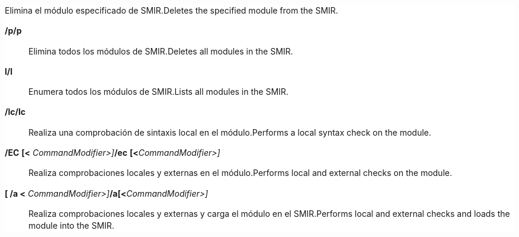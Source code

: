 <span data-ttu-id="a3488-133">Elimina el módulo especificado de SMIR.</span><span class="sxs-lookup"><span data-stu-id="a3488-133">Deletes the specified module from the SMIR.</span></span>

</dd> <dt>

<span data-ttu-id="a3488-134"><span id="_p"></span><span id="_P"></span>**/p**</span><span class="sxs-lookup"><span data-stu-id="a3488-134"><span id="_p"></span><span id="_P"></span>**/p**</span></span>
</dt> <dd>

<span data-ttu-id="a3488-135">Elimina todos los módulos de SMIR.</span><span class="sxs-lookup"><span data-stu-id="a3488-135">Deletes all modules in the SMIR.</span></span>

</dd> <dt>

<span data-ttu-id="a3488-136"><span id="_l"></span><span id="_L"></span>**l**</span><span class="sxs-lookup"><span data-stu-id="a3488-136"><span id="_l"></span><span id="_L"></span>**/l**</span></span>
</dt> <dd>

<span data-ttu-id="a3488-137">Enumera todos los módulos de SMIR.</span><span class="sxs-lookup"><span data-stu-id="a3488-137">Lists all modules in the SMIR.</span></span>

</dd> <dt>

<span data-ttu-id="a3488-138"><span id="_lc"></span><span id="_LC"></span>**/lc**</span><span class="sxs-lookup"><span data-stu-id="a3488-138"><span id="_lc"></span><span id="_LC"></span>**/lc**</span></span>
</dt> <dd>

<span data-ttu-id="a3488-139">Realiza una comprobación de sintaxis local en el módulo.</span><span class="sxs-lookup"><span data-stu-id="a3488-139">Performs a local syntax check on the module.</span></span>

</dd> <dt>

<span data-ttu-id="a3488-140"><span id="_ec___CommandModifier__"></span><span id="_ec___commandmodifier__"></span><span id="_EC___COMMANDMODIFIER__"></span>**/EC** **\[<** _CommandModifier_*_>\]_*</span><span class="sxs-lookup"><span data-stu-id="a3488-140"><span id="_ec___CommandModifier__"></span><span id="_ec___commandmodifier__"></span><span id="_EC___COMMANDMODIFIER__"></span>**/ec** **\[<**_CommandModifier_*_>\]_*</span></span>
</dt> <dd>

<span data-ttu-id="a3488-141">Realiza comprobaciones locales y externas en el módulo.</span><span class="sxs-lookup"><span data-stu-id="a3488-141">Performs local and external checks on the module.</span></span>

</dd> <dt>

<span data-ttu-id="a3488-142"><span id="_a__CommandModifier__"></span><span id="_a__commandmodifier__"></span><span id="_A__COMMANDMODIFIER__"></span>**\[ /a <** _CommandModifier_*_>\]_*</span><span class="sxs-lookup"><span data-stu-id="a3488-142"><span id="_a__CommandModifier__"></span><span id="_a__commandmodifier__"></span><span id="_A__COMMANDMODIFIER__"></span>**/a\[<**_CommandModifier_*_>\]_*</span></span>
</dt> <dd>

<span data-ttu-id="a3488-143">Realiza comprobaciones locales y externas y carga el módulo en el SMIR.</span><span class="sxs-lookup"><span data-stu-id="a3488-143">Performs local and external checks and loads the module into the SMIR.</span></span>
